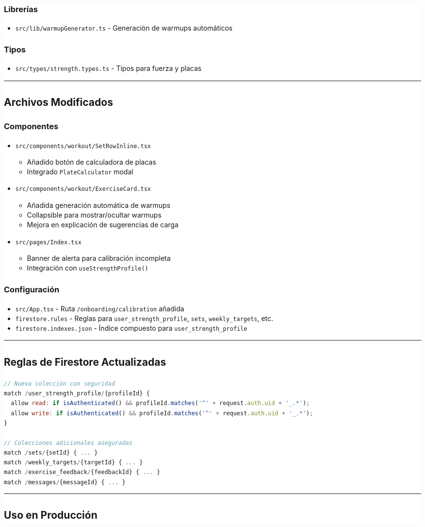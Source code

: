 ### Librerías
- `src/lib/warmupGenerator.ts` - Generación de warmups automáticos

### Tipos
- `src/types/strength.types.ts` - Tipos para fuerza y placas

---

## Archivos Modificados

### Componentes
- `src/components/workout/SetRowInline.tsx`
  - Añadido botón de calculadora de placas
  - Integrado `PlateCalculator` modal
  
- `src/components/workout/ExerciseCard.tsx`
  - Añadida generación automática de warmups
  - Collapsible para mostrar/ocultar warmups
  - Mejora en explicación de sugerencias de carga
  
- `src/pages/Index.tsx`
  - Banner de alerta para calibración incompleta
  - Integración con `useStrengthProfile()`

### Configuración
- `src/App.tsx` - Ruta `/onboarding/calibration` añadida
- `firestore.rules` - Reglas para `user_strength_profile`, `sets`, `weekly_targets`, etc.
- `firestore.indexes.json` - Índice compuesto para `user_strength_profile`

---

## Reglas de Firestore Actualizadas

```javascript
// Nueva colección con seguridad
match /user_strength_profile/{profileId} {
  allow read: if isAuthenticated() && profileId.matches('^' + request.auth.uid + '_.*');
  allow write: if isAuthenticated() && profileId.matches('^' + request.auth.uid + '_.*');
}

// Colecciones adicionales aseguradas
match /sets/{setId} { ... }
match /weekly_targets/{targetId} { ... }
match /exercise_feedback/{feedbackId} { ... }
match /messages/{messageId} { ... }
```

---

## Uso en Producción

